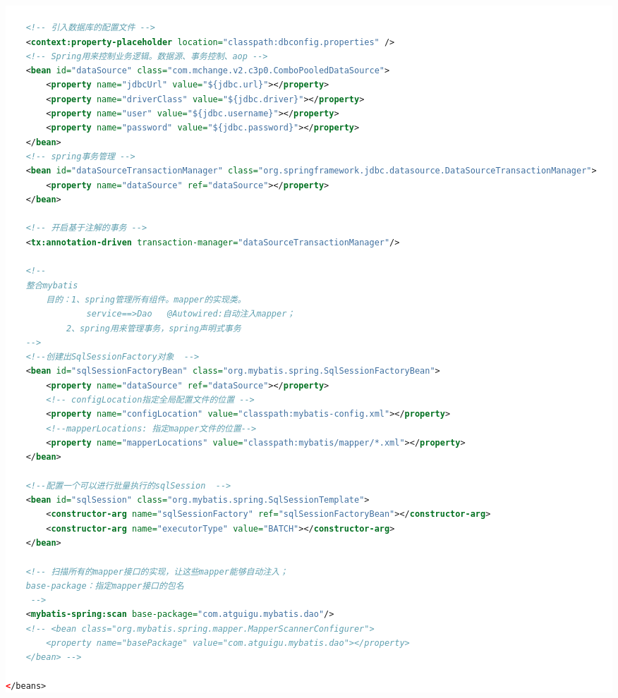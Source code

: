 ```xml

	<!-- 引入数据库的配置文件 -->
	<context:property-placeholder location="classpath:dbconfig.properties" />
	<!-- Spring用来控制业务逻辑。数据源、事务控制、aop -->
	<bean id="dataSource" class="com.mchange.v2.c3p0.ComboPooledDataSource">
		<property name="jdbcUrl" value="${jdbc.url}"></property>
		<property name="driverClass" value="${jdbc.driver}"></property>
		<property name="user" value="${jdbc.username}"></property>
		<property name="password" value="${jdbc.password}"></property>
	</bean>
	<!-- spring事务管理 -->
	<bean id="dataSourceTransactionManager" class="org.springframework.jdbc.datasource.DataSourceTransactionManager">
		<property name="dataSource" ref="dataSource"></property>
	</bean>

	<!-- 开启基于注解的事务 -->
	<tx:annotation-driven transaction-manager="dataSourceTransactionManager"/>
	
	<!-- 
	整合mybatis 
		目的：1、spring管理所有组件。mapper的实现类。
				service==>Dao   @Autowired:自动注入mapper；
			2、spring用来管理事务，spring声明式事务
	-->
	<!--创建出SqlSessionFactory对象  -->
	<bean id="sqlSessionFactoryBean" class="org.mybatis.spring.SqlSessionFactoryBean">
		<property name="dataSource" ref="dataSource"></property>
		<!-- configLocation指定全局配置文件的位置 -->
		<property name="configLocation" value="classpath:mybatis-config.xml"></property>
		<!--mapperLocations: 指定mapper文件的位置-->
		<property name="mapperLocations" value="classpath:mybatis/mapper/*.xml"></property>
	</bean>
	
	<!--配置一个可以进行批量执行的sqlSession  -->
	<bean id="sqlSession" class="org.mybatis.spring.SqlSessionTemplate">
		<constructor-arg name="sqlSessionFactory" ref="sqlSessionFactoryBean"></constructor-arg>
		<constructor-arg name="executorType" value="BATCH"></constructor-arg>
	</bean>
	
	<!-- 扫描所有的mapper接口的实现，让这些mapper能够自动注入；
	base-package：指定mapper接口的包名
	 -->
	<mybatis-spring:scan base-package="com.atguigu.mybatis.dao"/>
	<!-- <bean class="org.mybatis.spring.mapper.MapperScannerConfigurer">
		<property name="basePackage" value="com.atguigu.mybatis.dao"></property>
	</bean> -->
	
</beans>
```
